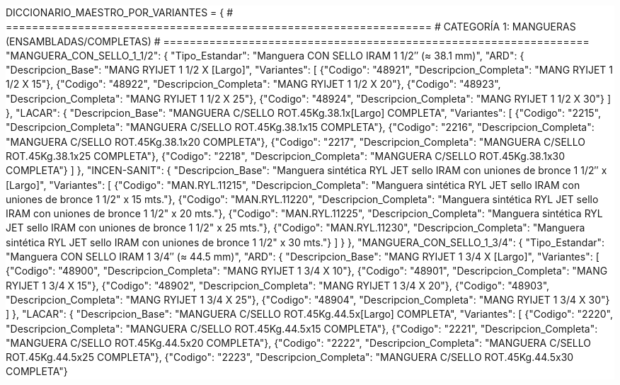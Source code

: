 DICCIONARIO_MAESTRO_POR_VARIANTES = {
    # =================================================================
    # CATEGORÍA 1: MANGUERAS (ENSAMBLADAS/COMPLETAS)
    # =================================================================
    "MANGUERA_CON_SELLO_1_1/2": {
        "Tipo_Estandar": "Manguera CON SELLO IRAM 1 1/2″ (≈ 38.1 mm)",
        "ARD": {
            "Descripcion_Base": "MANG RYIJET 1 1/2 X [Largo]",
            "Variantes": [
                {"Codigo": "48921", "Descripcion_Completa": "MANG RYIJET 1 1/2 X 15"},
                {"Codigo": "48922", "Descripcion_Completa": "MANG RYIJET 1 1/2 X 20"},
                {"Codigo": "48923", "Descripcion_Completa": "MANG RYIJET 1 1/2 X 25"},
                {"Codigo": "48924", "Descripcion_Completa": "MANG RYIJET 1 1/2 X 30"}
            ]
        },
        "LACAR": {
            "Descripcion_Base": "MANGUERA C/SELLO ROT.45Kg.38.1x[Largo] COMPLETA",
            "Variantes": [
                {"Codigo": "2215", "Descripcion_Completa": "MANGUERA C/SELLO ROT.45Kg.38.1x15 COMPLETA"},
                {"Codigo": "2216", "Descripcion_Completa": "MANGUERA C/SELLO ROT.45Kg.38.1x20 COMPLETA"},
                {"Codigo": "2217", "Descripcion_Completa": "MANGUERA C/SELLO ROT.45Kg.38.1x25 COMPLETA"},
                {"Codigo": "2218", "Descripcion_Completa": "MANGUERA C/SELLO ROT.45Kg.38.1x30 COMPLETA"}
            ]
        },
        "INCEN-SANIT": {
            "Descripcion_Base": "Manguera sintética RYL JET sello IRAM con uniones de bronce 1 1/2″ x [Largo]",
            "Variantes": [
                {"Codigo": "MAN.RYL.11215", "Descripcion_Completa": "Manguera sintética RYL JET sello IRAM con uniones de bronce 1 1/2\" x 15 mts."},
                {"Codigo": "MAN.RYL.11220", "Descripcion_Completa": "Manguera sintética RYL JET sello IRAM con uniones de bronce 1 1/2\" x 20 mts."},
                {"Codigo": "MAN.RYL.11225", "Descripcion_Completa": "Manguera sintética RYL JET sello IRAM con uniones de bronce 1 1/2\" x 25 mts."},
                {"Codigo": "MAN.RYL.11230", "Descripcion_Completa": "Manguera sintética RYL JET sello IRAM con uniones de bronce 1 1/2\" x 30 mts."}
            ]
        }
    },
    "MANGUERA_CON_SELLO_1_3/4": {
        "Tipo_Estandar": "Manguera CON SELLO IRAM 1 3/4″ (≈ 44.5 mm)",
        "ARD": {
            "Descripcion_Base": "MANG RYIJET 1 3/4 X [Largo]",
            "Variantes": [
                {"Codigo": "48900", "Descripcion_Completa": "MANG RYIJET 1 3/4 X 10"},
                {"Codigo": "48901", "Descripcion_Completa": "MANG RYIJET 1 3/4 X 15"},
                {"Codigo": "48902", "Descripcion_Completa": "MANG RYIJET 1 3/4 X 20"},
                {"Codigo": "48903", "Descripcion_Completa": "MANG RYIJET 1 3/4 X 25"},
                {"Codigo": "48904", "Descripcion_Completa": "MANG RYIJET 1 3/4 X 30"}
            ]
        },
        "LACAR": {
            "Descripcion_Base": "MANGUERA C/SELLO ROT.45Kg.44.5x[Largo] COMPLETA",
            "Variantes": [
                {"Codigo": "2220", "Descripcion_Completa": "MANGUERA C/SELLO ROT.45Kg.44.5x15 COMPLETA"},
                {"Codigo": "2221", "Descripcion_Completa": "MANGUERA C/SELLO ROT.45Kg.44.5x20 COMPLETA"},
                {"Codigo": "2222", "Descripcion_Completa": "MANGUERA C/SELLO ROT.45Kg.44.5x25 COMPLETA"},
                {"Codigo": "2223", "Descripcion_Completa": "MANGUERA C/SELLO ROT.45Kg.44.5x30 COMPLETA"}